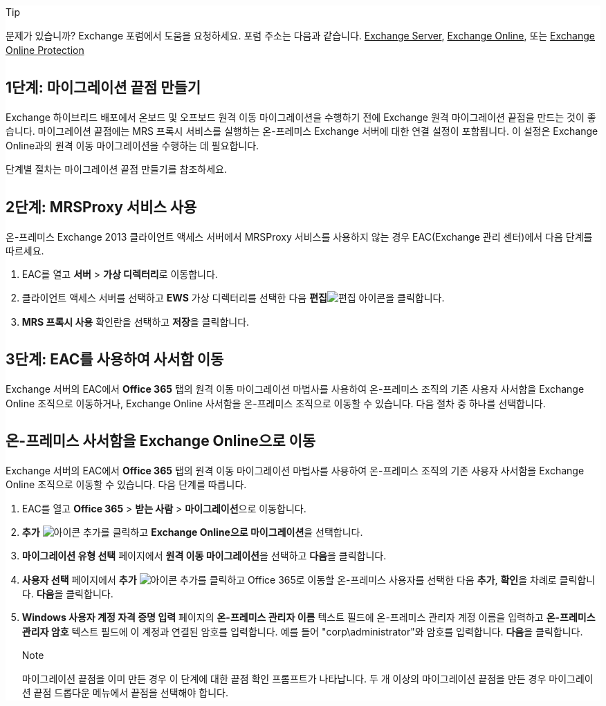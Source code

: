 
> [!TIP]
> 문제가 있습니까? Exchange 포럼에서 도움을 요청하세요. 포럼 주소는 다음과 같습니다. <A href="https://go.microsoft.com/fwlink/p/?linkid=60612">Exchange Server</A>, <A href="https://go.microsoft.com/fwlink/p/?linkid=267542">Exchange Online</A>, 또는 <A href="https://go.microsoft.com/fwlink/p/?linkid=285351">Exchange Online Protection</A>



## 1단계: 마이그레이션 끝점 만들기

Exchange 하이브리드 배포에서 온보드 및 오프보드 원격 이동 마이그레이션을 수행하기 전에 Exchange 원격 마이그레이션 끝점을 만드는 것이 좋습니다. 마이그레이션 끝점에는 MRS 프록시 서비스를 실행하는 온-프레미스 Exchange 서버에 대한 연결 설정이 포함됩니다. 이 설정은 Exchange Online과의 원격 이동 마이그레이션을 수행하는 데 필요합니다.

단계별 절차는 마이그레이션 끝점 만들기를 참조하세요.

## 2단계: MRSProxy 서비스 사용

온-프레미스 Exchange 2013 클라이언트 액세스 서버에서 MRSProxy 서비스를 사용하지 않는 경우 EAC(Exchange 관리 센터)에서 다음 단계를 따르세요.

1.  EAC를 열고 **서버** \> **가상 디렉터리**로 이동합니다.

2.  클라이언트 액세스 서버를 선택하고 **EWS** 가상 디렉터리를 선택한 다음 **편집**![편집 아이콘](images/JJ906432.6f53ccb2-1f13-4c02-bea0-30690e6ea71d(EXCHG.150).gif "편집 아이콘")을 클릭합니다.

3.  **MRS 프록시 사용** 확인란을 선택하고 **저장**을 클릭합니다.

## 3단계: EAC를 사용하여 사서함 이동

Exchange 서버의 EAC에서 **Office 365** 탭의 원격 이동 마이그레이션 마법사를 사용하여 온-프레미스 조직의 기존 사용자 사서함을 Exchange Online 조직으로 이동하거나, Exchange Online 사서함을 온-프레미스 조직으로 이동할 수 있습니다. 다음 절차 중 하나를 선택합니다.

## 온-프레미스 사서함을 Exchange Online으로 이동

Exchange 서버의 EAC에서 **Office 365** 탭의 원격 이동 마이그레이션 마법사를 사용하여 온-프레미스 조직의 기존 사용자 사서함을 Exchange Online 조직으로 이동할 수 있습니다. 다음 단계를 따릅니다.

1.  EAC를 열고 **Office 365** \> **받는 사람** \> **마이그레이션**으로 이동합니다.

2.  **추가** ![아이콘 추가](images/JJ906432.c1e75329-d6d7-4073-a27d-498590bbb558(EXCHG.150).gif "아이콘 추가")를 클릭하고 **Exchange Online으로 마이그레이션**을 선택합니다.

3.  **마이그레이션 유형 선택** 페이지에서 **원격 이동 마이그레이션**을 선택하고 **다음**을 클릭합니다.

4.  **사용자 선택** 페이지에서 **추가** ![아이콘 추가](images/JJ906432.c1e75329-d6d7-4073-a27d-498590bbb558(EXCHG.150).gif "아이콘 추가")를 클릭하고 Office 365로 이동할 온-프레미스 사용자를 선택한 다음 **추가**, **확인**을 차례로 클릭합니다. **다음**을 클릭합니다.

5.  **Windows 사용자 계정 자격 증명 입력** 페이지의 **온-프레미스 관리자 이름** 텍스트 필드에 온-프레미스 관리자 계정 이름을 입력하고 **온-프레미스 관리자 암호** 텍스트 필드에 이 계정과 연결된 암호를 입력합니다. 예를 들어 "corp\\administrator"와 암호를 입력합니다. **다음**을 클릭합니다.
    

    > [!NOTE]
    > 마이그레이션 끝점을 이미 만든 경우 이 단계에 대한 끝점 확인 프롬프트가 나타납니다. 두 개 이상의 마이그레이션 끝점을 만든 경우 마이그레이션 끝점 드롭다운 메뉴에서 끝점을 선택해야 합니다.

